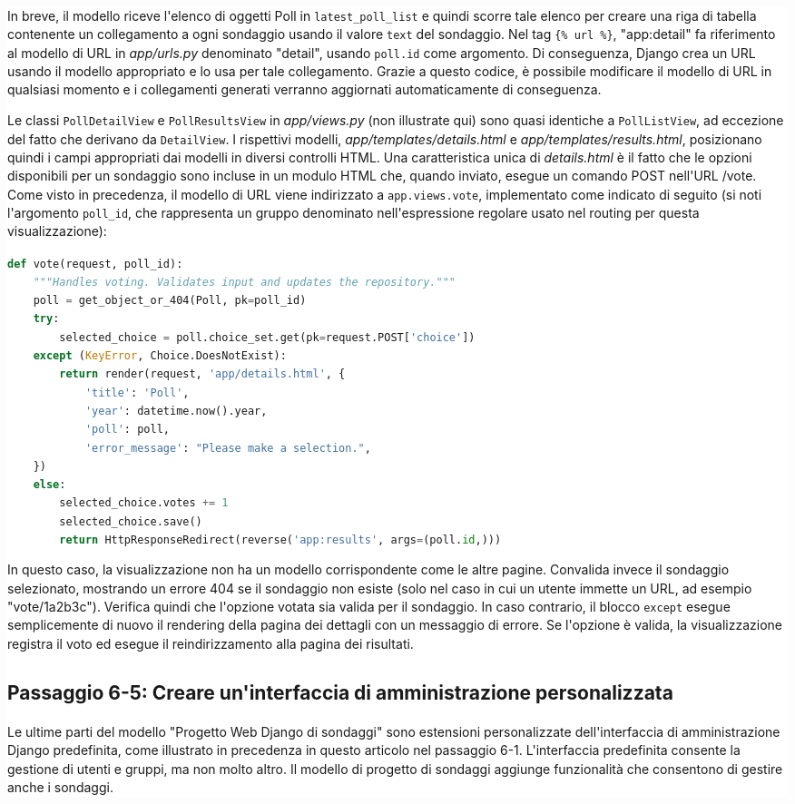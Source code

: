 In breve, il modello riceve l'elenco di oggetti Poll in `latest_poll_list` e quindi scorre tale elenco per creare una riga di tabella contenente un collegamento a ogni sondaggio usando il valore `text` del sondaggio. Nel tag `{% url %}`, "app:detail" fa riferimento al modello di URL in *app/urls.py* denominato "detail", usando `poll.id` come argomento. Di conseguenza, Django crea un URL usando il modello appropriato e lo usa per tale collegamento. Grazie a questo codice, è possibile modificare il modello di URL in qualsiasi momento e i collegamenti generati verranno aggiornati automaticamente di conseguenza.

Le classi `PollDetailView` e `PollResultsView` in *app/views.py* (non illustrate qui) sono quasi identiche a `PollListView`, ad eccezione del fatto che derivano da `DetailView`. I rispettivi modelli, *app/templates/details.html* e *app/templates/results.html*, posizionano quindi i campi appropriati dai modelli in diversi controlli HTML. Una caratteristica unica di *details.html* è il fatto che le opzioni disponibili per un sondaggio sono incluse in un modulo HTML che, quando inviato, esegue un comando POST nell'URL /vote. Come visto in precedenza, il modello di URL viene indirizzato a `app.views.vote`, implementato come indicato di seguito (si noti l'argomento `poll_id`, che rappresenta un gruppo denominato nell'espressione regolare usato nel routing per questa visualizzazione):

```python
def vote(request, poll_id):
    """Handles voting. Validates input and updates the repository."""
    poll = get_object_or_404(Poll, pk=poll_id)
    try:
        selected_choice = poll.choice_set.get(pk=request.POST['choice'])
    except (KeyError, Choice.DoesNotExist):
        return render(request, 'app/details.html', {
            'title': 'Poll',
            'year': datetime.now().year,
            'poll': poll,
            'error_message': "Please make a selection.",
    })
    else:
        selected_choice.votes += 1
        selected_choice.save()
        return HttpResponseRedirect(reverse('app:results', args=(poll.id,)))
```

In questo caso, la visualizzazione non ha un modello corrispondente come le altre pagine. Convalida invece il sondaggio selezionato, mostrando un errore 404 se il sondaggio non esiste (solo nel caso in cui un utente immette un URL, ad esempio "vote/1a2b3c"). Verifica quindi che l'opzione votata sia valida per il sondaggio. In caso contrario, il blocco `except` esegue semplicemente di nuovo il rendering della pagina dei dettagli con un messaggio di errore. Se l'opzione è valida, la visualizzazione registra il voto ed esegue il reindirizzamento alla pagina dei risultati.

## <a name="step-6-5-create-a-custom-administration-interface"></a>Passaggio 6-5: Creare un'interfaccia di amministrazione personalizzata

Le ultime parti del modello "Progetto Web Django di sondaggi" sono estensioni personalizzate dell'interfaccia di amministrazione Django predefinita, come illustrato in precedenza in questo articolo nel passaggio 6-1. L'interfaccia predefinita consente la gestione di utenti e gruppi, ma non molto altro. Il modello di progetto di sondaggi aggiunge funzionalità che consentono di gestire anche i sondaggi.
